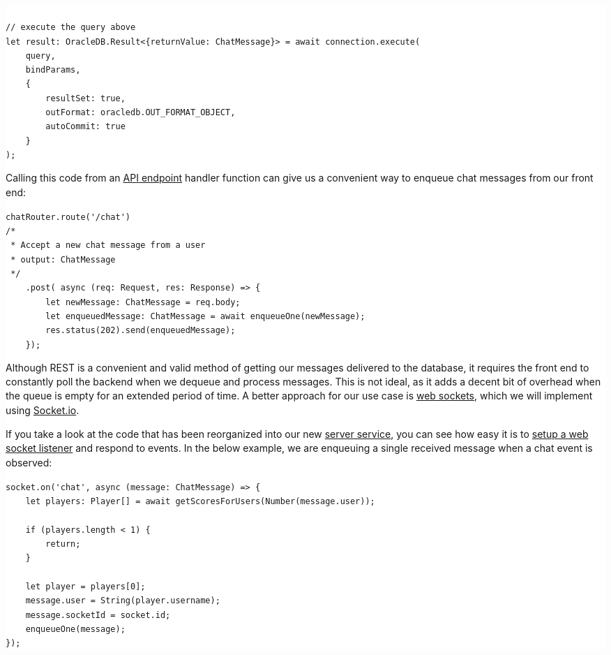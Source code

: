 ```

// execute the query above
let result: OracleDB.Result<{returnValue: ChatMessage}> = await connection.execute(
    query, 
    bindParams, 
    {
        resultSet: true, 
        outFormat: oracledb.OUT_FORMAT_OBJECT,
        autoCommit: true
    }
);
```

Calling this code from an [API endpoint](https://github.com/GethosTheWalrus/game-backend-oracle-db/blob/0eac1ea7e3d0423afce14cfd48f6238b25554899/app/routes/chatRouter.ts#L12C1-L12C1) handler function can give us a convenient way to enqueue chat messages from our front end:

```
chatRouter.route('/chat')
/*
 * Accept a new chat message from a user
 * output: ChatMessage
 */
    .post( async (req: Request, res: Response) => {
        let newMessage: ChatMessage = req.body;
        let enqueuedMessage: ChatMessage = await enqueueOne(newMessage);
        res.status(202).send(enqueuedMessage);
    });
```

Although REST is a convenient and valid method of getting our messages delivered to the database, it requires the front end to constantly poll the backend when we dequeue and process messages. This is not ideal, as it adds a decent bit of overhead when the queue is empty for an extended period of time. A better approach for our use case is [web sockets](https://www.geeksforgeeks.org/what-is-web-socket-and-how-it-is-different-from-the-http/), which we will implement using [Socket.io](http://socket.io/).

If you take a look at the code that has been reorganized into our new [server service](https://github.com/GethosTheWalrus/game-backend-oracle-db/blob/advanced-queue/app/services/server.service.ts), you can see how easy it is to [setup a web socket listener](https://github.com/GethosTheWalrus/game-backend-oracle-db/blob/0eac1ea7e3d0423afce14cfd48f6238b25554899/app/services/server.service.ts#L42) and respond to events. In the below example, we are enqueuing a single received message when a chat event is observed:

```
socket.on('chat', async (message: ChatMessage) => {
    let players: Player[] = await getScoresForUsers(Number(message.user));
    
    if (players.length < 1) {
        return;
    }
    
    let player = players[0];
    message.user = String(player.username);
    message.socketId = socket.id;
    enqueueOne(message);
});
```
